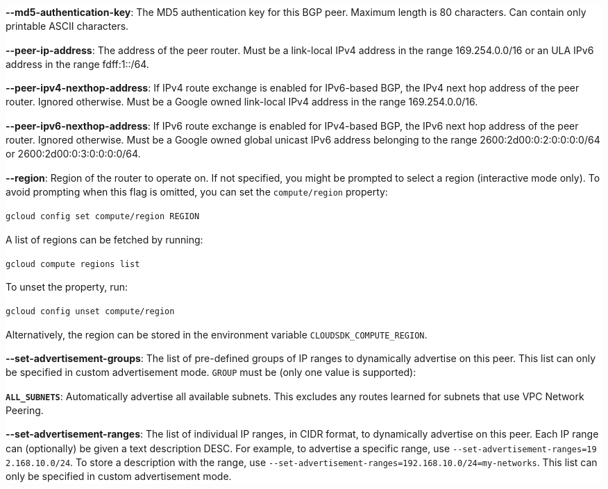 **--md5-authentication-key**:
The MD5 authentication key for this BGP peer. Maximum length is 80 characters.
Can contain only printable ASCII characters.

**--peer-ip-address**:
The address of the peer router. Must be a link-local IPv4 address in the range
169.254.0.0/16 or an ULA IPv6 address in the range fdff:1::/64.

**--peer-ipv4-nexthop-address**:
If IPv4 route exchange is enabled for IPv6-based BGP, the IPv4 next hop address
of the peer router. Ignored otherwise. Must be a Google owned link-local IPv4
address in the range 169.254.0.0/16.

**--peer-ipv6-nexthop-address**:
If IPv6 route exchange is enabled for IPv4-based BGP, the IPv6 next hop address
of the peer router. Ignored otherwise. Must be a Google owned global unicast
IPv6 address belonging to the range 2600:2d00:0:2:0:0:0:0/64 or
2600:2d00:0:3:0:0:0:0/64.

**--region**:
Region of the router to operate on. If not specified, you might be prompted to
select a region (interactive mode only).
To avoid prompting when this flag is omitted, you can set the
``compute/region`` property:

```
gcloud config set compute/region REGION
```

A list of regions can be fetched by running:

```
gcloud compute regions list
```

To unset the property, run:

```
gcloud config unset compute/region
```

Alternatively, the region can be stored in the environment variable
``CLOUDSDK_COMPUTE_REGION``.

**--set-advertisement-groups**:
The list of pre-defined groups of IP ranges to dynamically advertise on this
peer. This list can only be specified in custom advertisement mode.
`GROUP` must be (only one value is supported):

**`ALL_SUBNETS`**:
Automatically advertise all available subnets. This excludes any routes learned
for subnets that use VPC Network Peering.

**--set-advertisement-ranges**:
The list of individual IP ranges, in CIDR format, to dynamically advertise on
this peer. Each IP range can (optionally) be given a text description DESC. For
example, to advertise a specific range, use
`--set-advertisement-ranges=192.168.10.0/24`. To store a description
with the range, use
`--set-advertisement-ranges=192.168.10.0/24=my-networks`. This list
can only be specified in custom advertisement mode.
